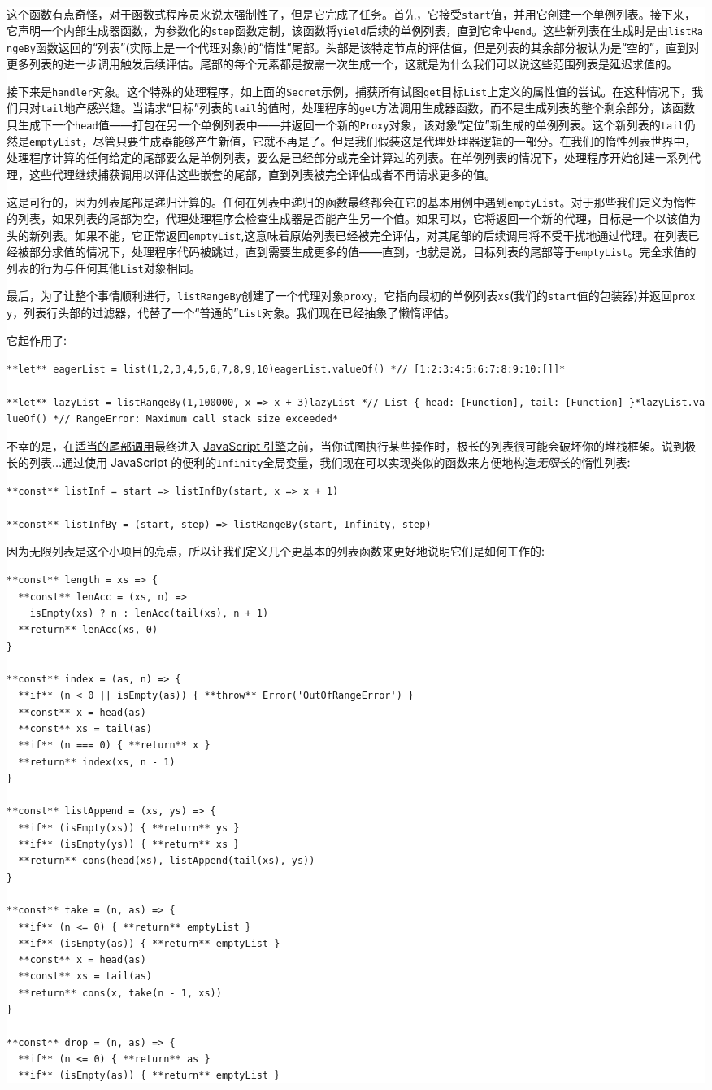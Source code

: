 这个函数有点奇怪，对于函数式程序员来说太强制性了，但是它完成了任务。首先，它接受`start`值，并用它创建一个单例列表。接下来，它声明一个内部生成器函数，为参数化的`step`函数定制，该函数将`yield`后续的单例列表，直到它命中`end`。这些新列表在生成时是由`listRangeBy`函数返回的“列表”(实际上是一个代理对象)的“惰性”尾部。头部是该特定节点的评估值，但是列表的其余部分被认为是“空的”，直到对更多列表的进一步调用触发后续评估。尾部的每个元素都是按需一次生成一个，这就是为什么我们可以说这些范围列表是延迟求值的。

接下来是`handler`对象。这个特殊的处理程序，如上面的`Secret`示例，捕获所有试图`get`目标`List`上定义的属性值的尝试。在这种情况下，我们只对`tail`地产感兴趣。当请求“目标”列表的`tail`的值时，处理程序的`get`方法调用生成器函数，而不是生成列表的整个剩余部分，该函数只生成下一个`head`值——打包在另一个单例列表中——并返回一个新的`Proxy`对象，该对象“定位”新生成的单例列表。这个新列表的`tail`仍然是`emptyList`，尽管只要生成器能够产生新值，它就不再是了。但是我们假装这是代理处理器逻辑的一部分。在我们的惰性列表世界中，处理程序计算的任何给定的尾部要么是单例列表，要么是已经部分或完全计算过的列表。在单例列表的情况下，处理程序开始创建一系列代理，这些代理继续捕获调用以评估这些嵌套的尾部，直到列表被完全评估或者不再请求更多的值。

这是可行的，因为列表尾部是递归计算的。任何在列表中递归的函数最终都会在它的基本用例中遇到`emptyList`。对于那些我们定义为惰性的列表，如果列表的尾部为空，代理处理程序会检查生成器是否能产生另一个值。如果可以，它将返回一个新的代理，目标是一个以该值为头的新列表。如果不能，它正常返回`emptyList`,这意味着原始列表已经被完全评估，对其尾部的后续调用将不受干扰地通过代理。在列表已经被部分求值的情况下，处理程序代码被跳过，直到需要生成更多的值——直到，也就是说，目标列表的尾部等于`emptyList`。完全求值的列表的行为与任何其他`List`对象相同。

最后，为了让整个事情顺利进行，`listRangeBy`创建了一个代理对象`proxy`，它指向最初的单例列表`xs`(我们的`start`值的包装器)并返回`proxy`，列表行头部的过滤器，代替了一个“普通的”`List`对象。我们现在已经抽象了懒惰评估。

它起作用了:

```
**let** eagerList = list(1,2,3,4,5,6,7,8,9,10)eagerList.valueOf() *// [1:2:3:4:5:6:7:8:9:10:[]]*

**let** lazyList = listRangeBy(1,100000, x => x + 3)lazyList *// List { head: [Function], tail: [Function] }*lazyList.valueOf() *// RangeError: Maximum call stack size exceeded*
```

不幸的是，在[适当的尾部调用](https://github.com/tc39/proposal-ptc-syntax)最终进入 [JavaScript 引擎](http://kangax.github.io/compat-table/es6/)之前，当你试图执行某些操作时，极长的列表很可能会破坏你的堆栈框架。说到极长的列表…通过使用 JavaScript 的便利的`Infinity`全局变量，我们现在可以实现类似的函数来方便地构造*无限*长的惰性列表:

```
**const** listInf = start => listInfBy(start, x => x + 1)

**const** listInfBy = (start, step) => listRangeBy(start, Infinity, step)
```

因为无限列表是这个小项目的亮点，所以让我们定义几个更基本的列表函数来更好地说明它们是如何工作的:

```
**const** length = xs => {
  **const** lenAcc = (xs, n) =>
    isEmpty(xs) ? n : lenAcc(tail(xs), n + 1)
  **return** lenAcc(xs, 0)
}

**const** index = (as, n) => {
  **if** (n < 0 || isEmpty(as)) { **throw** Error('OutOfRangeError') }
  **const** x = head(as)
  **const** xs = tail(as)
  **if** (n === 0) { **return** x }
  **return** index(xs, n - 1)
}

**const** listAppend = (xs, ys) => {
  **if** (isEmpty(xs)) { **return** ys }
  **if** (isEmpty(ys)) { **return** xs }
  **return** cons(head(xs), listAppend(tail(xs), ys))
}

**const** take = (n, as) => {
  **if** (n <= 0) { **return** emptyList }
  **if** (isEmpty(as)) { **return** emptyList }
  **const** x = head(as)
  **const** xs = tail(as)
  **return** cons(x, take(n - 1, xs))
}

**const** drop = (n, as) => {
  **if** (n <= 0) { **return** as }
  **if** (isEmpty(as)) { **return** emptyList }
```